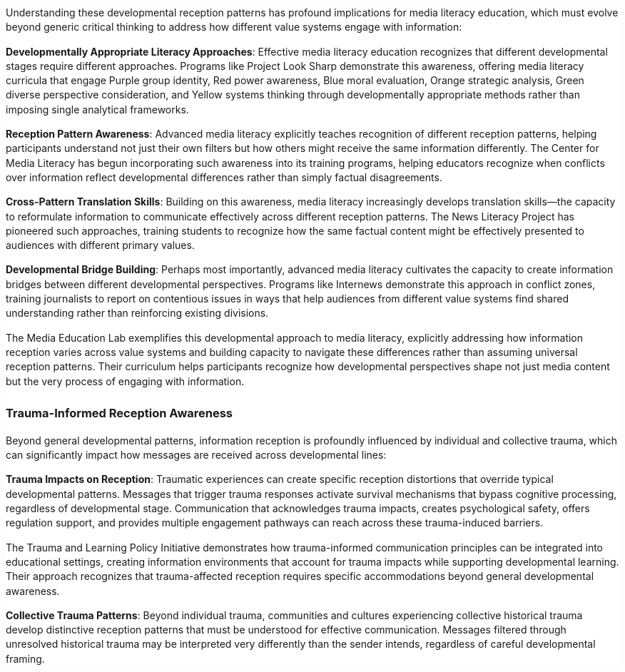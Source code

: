 Understanding these developmental reception patterns has profound implications for media literacy education, which must evolve beyond generic critical thinking to address how different value systems engage with information:

**Developmentally Appropriate Literacy Approaches**: Effective media literacy education recognizes that different developmental stages require different approaches. Programs like Project Look Sharp demonstrate this awareness, offering media literacy curricula that engage Purple group identity, Red power awareness, Blue moral evaluation, Orange strategic analysis, Green diverse perspective consideration, and Yellow systems thinking through developmentally appropriate methods rather than imposing single analytical frameworks.

**Reception Pattern Awareness**: Advanced media literacy explicitly teaches recognition of different reception patterns, helping participants understand not just their own filters but how others might receive the same information differently. The Center for Media Literacy has begun incorporating such awareness into its training programs, helping educators recognize when conflicts over information reflect developmental differences rather than simply factual disagreements.

**Cross-Pattern Translation Skills**: Building on this awareness, media literacy increasingly develops translation skills—the capacity to reformulate information to communicate effectively across different reception patterns. The News Literacy Project has pioneered such approaches, training students to recognize how the same factual content might be effectively presented to audiences with different primary values.

**Developmental Bridge Building**: Perhaps most importantly, advanced media literacy cultivates the capacity to create information bridges between different developmental perspectives. Programs like Internews demonstrate this approach in conflict zones, training journalists to report on contentious issues in ways that help audiences from different value systems find shared understanding rather than reinforcing existing divisions.

The Media Education Lab exemplifies this developmental approach to media literacy, explicitly addressing how information reception varies across value systems and building capacity to navigate these differences rather than assuming universal reception patterns. Their curriculum helps participants recognize how developmental perspectives shape not just media content but the very process of engaging with information.

### Trauma-Informed Reception Awareness

Beyond general developmental patterns, information reception is profoundly influenced by individual and collective trauma, which can significantly impact how messages are received across developmental lines:

**Trauma Impacts on Reception**: Traumatic experiences can create specific reception distortions that override typical developmental patterns. Messages that trigger trauma responses activate survival mechanisms that bypass cognitive processing, regardless of developmental stage. Communication that acknowledges trauma impacts, creates psychological safety, offers regulation support, and provides multiple engagement pathways can reach across these trauma-induced barriers.

The Trauma and Learning Policy Initiative demonstrates how trauma-informed communication principles can be integrated into educational settings, creating information environments that account for trauma impacts while supporting developmental learning. Their approach recognizes that trauma-affected reception requires specific accommodations beyond general developmental awareness.

**Collective Trauma Patterns**: Beyond individual trauma, communities and cultures experiencing collective historical trauma develop distinctive reception patterns that must be understood for effective communication. Messages filtered through unresolved historical trauma may be interpreted very differently than the sender intends, regardless of careful developmental framing.
